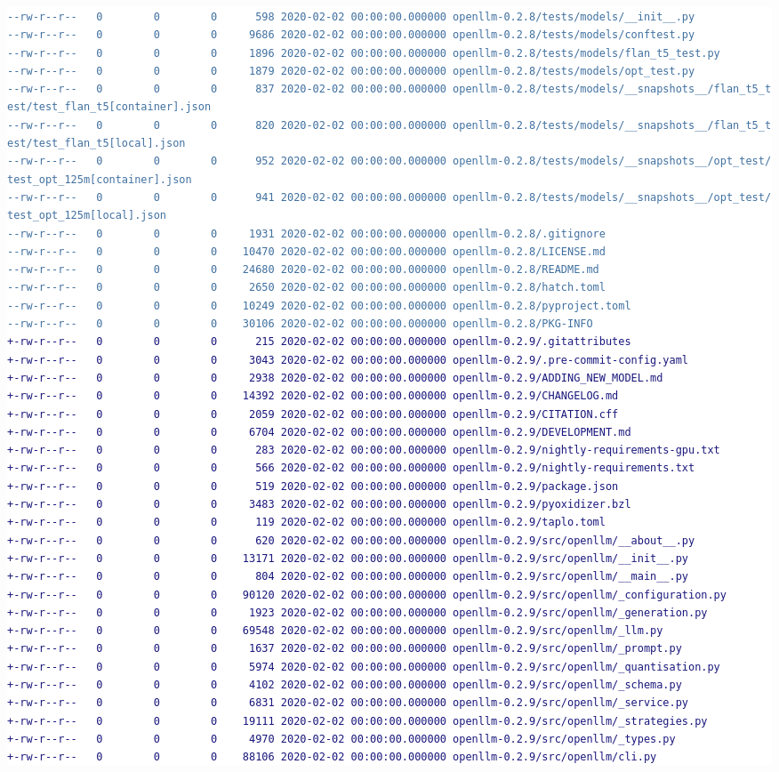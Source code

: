 ```diff
--rw-r--r--   0        0        0      598 2020-02-02 00:00:00.000000 openllm-0.2.8/tests/models/__init__.py
--rw-r--r--   0        0        0     9686 2020-02-02 00:00:00.000000 openllm-0.2.8/tests/models/conftest.py
--rw-r--r--   0        0        0     1896 2020-02-02 00:00:00.000000 openllm-0.2.8/tests/models/flan_t5_test.py
--rw-r--r--   0        0        0     1879 2020-02-02 00:00:00.000000 openllm-0.2.8/tests/models/opt_test.py
--rw-r--r--   0        0        0      837 2020-02-02 00:00:00.000000 openllm-0.2.8/tests/models/__snapshots__/flan_t5_test/test_flan_t5[container].json
--rw-r--r--   0        0        0      820 2020-02-02 00:00:00.000000 openllm-0.2.8/tests/models/__snapshots__/flan_t5_test/test_flan_t5[local].json
--rw-r--r--   0        0        0      952 2020-02-02 00:00:00.000000 openllm-0.2.8/tests/models/__snapshots__/opt_test/test_opt_125m[container].json
--rw-r--r--   0        0        0      941 2020-02-02 00:00:00.000000 openllm-0.2.8/tests/models/__snapshots__/opt_test/test_opt_125m[local].json
--rw-r--r--   0        0        0     1931 2020-02-02 00:00:00.000000 openllm-0.2.8/.gitignore
--rw-r--r--   0        0        0    10470 2020-02-02 00:00:00.000000 openllm-0.2.8/LICENSE.md
--rw-r--r--   0        0        0    24680 2020-02-02 00:00:00.000000 openllm-0.2.8/README.md
--rw-r--r--   0        0        0     2650 2020-02-02 00:00:00.000000 openllm-0.2.8/hatch.toml
--rw-r--r--   0        0        0    10249 2020-02-02 00:00:00.000000 openllm-0.2.8/pyproject.toml
--rw-r--r--   0        0        0    30106 2020-02-02 00:00:00.000000 openllm-0.2.8/PKG-INFO
+-rw-r--r--   0        0        0      215 2020-02-02 00:00:00.000000 openllm-0.2.9/.gitattributes
+-rw-r--r--   0        0        0     3043 2020-02-02 00:00:00.000000 openllm-0.2.9/.pre-commit-config.yaml
+-rw-r--r--   0        0        0     2938 2020-02-02 00:00:00.000000 openllm-0.2.9/ADDING_NEW_MODEL.md
+-rw-r--r--   0        0        0    14392 2020-02-02 00:00:00.000000 openllm-0.2.9/CHANGELOG.md
+-rw-r--r--   0        0        0     2059 2020-02-02 00:00:00.000000 openllm-0.2.9/CITATION.cff
+-rw-r--r--   0        0        0     6704 2020-02-02 00:00:00.000000 openllm-0.2.9/DEVELOPMENT.md
+-rw-r--r--   0        0        0      283 2020-02-02 00:00:00.000000 openllm-0.2.9/nightly-requirements-gpu.txt
+-rw-r--r--   0        0        0      566 2020-02-02 00:00:00.000000 openllm-0.2.9/nightly-requirements.txt
+-rw-r--r--   0        0        0      519 2020-02-02 00:00:00.000000 openllm-0.2.9/package.json
+-rw-r--r--   0        0        0     3483 2020-02-02 00:00:00.000000 openllm-0.2.9/pyoxidizer.bzl
+-rw-r--r--   0        0        0      119 2020-02-02 00:00:00.000000 openllm-0.2.9/taplo.toml
+-rw-r--r--   0        0        0      620 2020-02-02 00:00:00.000000 openllm-0.2.9/src/openllm/__about__.py
+-rw-r--r--   0        0        0    13171 2020-02-02 00:00:00.000000 openllm-0.2.9/src/openllm/__init__.py
+-rw-r--r--   0        0        0      804 2020-02-02 00:00:00.000000 openllm-0.2.9/src/openllm/__main__.py
+-rw-r--r--   0        0        0    90120 2020-02-02 00:00:00.000000 openllm-0.2.9/src/openllm/_configuration.py
+-rw-r--r--   0        0        0     1923 2020-02-02 00:00:00.000000 openllm-0.2.9/src/openllm/_generation.py
+-rw-r--r--   0        0        0    69548 2020-02-02 00:00:00.000000 openllm-0.2.9/src/openllm/_llm.py
+-rw-r--r--   0        0        0     1637 2020-02-02 00:00:00.000000 openllm-0.2.9/src/openllm/_prompt.py
+-rw-r--r--   0        0        0     5974 2020-02-02 00:00:00.000000 openllm-0.2.9/src/openllm/_quantisation.py
+-rw-r--r--   0        0        0     4102 2020-02-02 00:00:00.000000 openllm-0.2.9/src/openllm/_schema.py
+-rw-r--r--   0        0        0     6831 2020-02-02 00:00:00.000000 openllm-0.2.9/src/openllm/_service.py
+-rw-r--r--   0        0        0    19111 2020-02-02 00:00:00.000000 openllm-0.2.9/src/openllm/_strategies.py
+-rw-r--r--   0        0        0     4970 2020-02-02 00:00:00.000000 openllm-0.2.9/src/openllm/_types.py
+-rw-r--r--   0        0        0    88106 2020-02-02 00:00:00.000000 openllm-0.2.9/src/openllm/cli.py
```